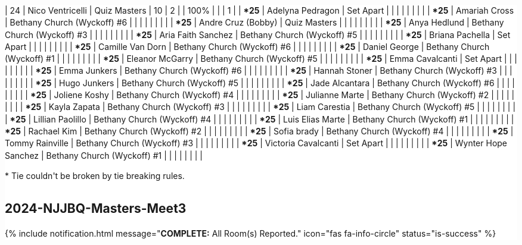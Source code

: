 | 24 | Nico Ventricelli | Quiz Masters | 10 | 2 |  | 100% |  |  | 1 |
| **\*25** | Adelyna Pedragon | Set Apart |  |  |  |  |  |  |  |
| **\*25** | Amariah Cross | Bethany Church (Wyckoff) #6 |  |  |  |  |  |  |  |
| **\*25** | Andre Cruz (Bobby) | Quiz Masters |  |  |  |  |  |  |  |
| **\*25** | Anya Hedlund | Bethany Church (Wyckoff) #3 |  |  |  |  |  |  |  |
| **\*25** | Aria Faith Sanchez | Bethany Church (Wyckoff) #5 |  |  |  |  |  |  |  |
| **\*25** | Briana Pachella | Set Apart |  |  |  |  |  |  |  |
| **\*25** | Camille Van Dorn | Bethany Church (Wyckoff) #6 |  |  |  |  |  |  |  |
| **\*25** | Daniel George | Bethany Church (Wyckoff) #1 |  |  |  |  |  |  |  |
| **\*25** | Eleanor McGarry | Bethany Church (Wyckoff) #5 |  |  |  |  |  |  |  |
| **\*25** | Emma Cavalcanti | Set Apart |  |  |  |  |  |  |  |
| **\*25** | Emma Junkers | Bethany Church (Wyckoff) #6 |  |  |  |  |  |  |  |
| **\*25** | Hannah Stoner | Bethany Church (Wyckoff) #3 |  |  |  |  |  |  |  |
| **\*25** | Hugo Junkers | Bethany Church (Wyckoff) #5 |  |  |  |  |  |  |  |
| **\*25** | Jade Alcantara | Bethany Church (Wyckoff) #6 |  |  |  |  |  |  |  |
| **\*25** | Joliene Koshy | Bethany Church (Wyckoff) #4 |  |  |  |  |  |  |  |
| **\*25** | Julianne Marte | Bethany Church (Wyckoff) #2 |  |  |  |  |  |  |  |
| **\*25** | Kayla Zapata | Bethany Church (Wyckoff) #3 |  |  |  |  |  |  |  |
| **\*25** | Liam Carestia | Bethany Church (Wyckoff) #5 |  |  |  |  |  |  |  |
| **\*25** | Lillian Paolillo | Bethany Church (Wyckoff) #4 |  |  |  |  |  |  |  |
| **\*25** | Luis Elias Marte | Bethany Church (Wyckoff) #1 |  |  |  |  |  |  |  |
| **\*25** | Rachael Kim | Bethany Church (Wyckoff) #2 |  |  |  |  |  |  |  |
| **\*25** | Sofia brady | Bethany Church (Wyckoff) #4 |  |  |  |  |  |  |  |
| **\*25** | Tommy Rainville | Bethany Church (Wyckoff) #3 |  |  |  |  |  |  |  |
| **\*25** | Victoria Cavalcanti | Set Apart |  |  |  |  |  |  |  |
| **\*25** | Wynter Hope Sanchez | Bethany Church (Wyckoff) #1 |  |  |  |  |  |  |  |

\* Tie couldn't be broken by tie breaking rules.

## 2024-NJJBQ-Masters-Meet3

{% include notification.html
   message="<b>COMPLETE:</b> All Room(s) Reported."
   icon="fas fa-info-circle"
   status="is-success" %}
